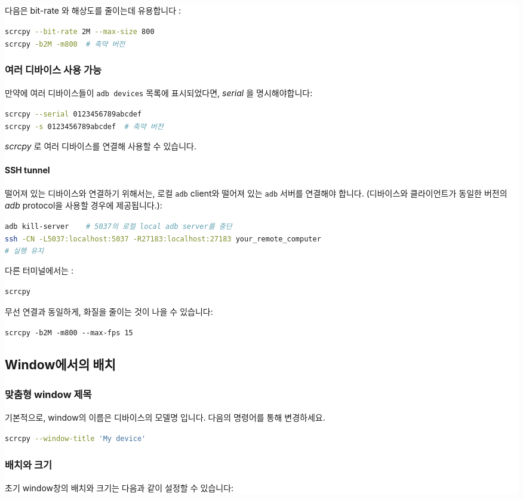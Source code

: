 다음은 bit-rate 와 해상도를 줄이는데 유용합니다 :

```bash
scrcpy --bit-rate 2M --max-size 800
scrcpy -b2M -m800  # 축약 버전
```

[connect]: https://developer.android.com/studio/command-line/adb.html#wireless



### 여러 디바이스 사용 가능

만약에 여러 디바이스들이 `adb devices` 목록에 표시되었다면, _serial_ 을 명시해야합니다:

```bash
scrcpy --serial 0123456789abcdef
scrcpy -s 0123456789abcdef  # 축약 버전
```

_scrcpy_ 로 여러 디바이스를 연결해 사용할 수 있습니다.


#### SSH tunnel

떨어져 있는 디바이스와 연결하기 위해서는, 로컬 `adb` client와 떨어져 있는 `adb` 서버를 연결해야 합니다.  (디바이스와 클라이언트가 동일한 버전의 _adb_ protocol을 사용할 경우에 제공됩니다.):

```bash
adb kill-server    # 5037의 로컬 local adb server를 중단
ssh -CN -L5037:localhost:5037 -R27183:localhost:27183 your_remote_computer
# 실행 유지
```

다른 터미널에서는 :

```bash
scrcpy
```

무선 연결과 동일하게, 화질을 줄이는 것이 나을 수 있습니다:

```
scrcpy -b2M -m800 --max-fps 15
```

## Window에서의 배치

### 맞춤형 window 제목

기본적으로, window의 이름은 디바이스의 모델명 입니다.
다음의 명령어를 통해 변경하세요.

```bash
scrcpy --window-title 'My device'
```


### 배치와 크기

초기 window창의 배치와 크기는 다음과 같이 설정할 수 있습니다:


[lowlatency]: https://github.com/Genymobile/scrcpy/pull/646
[enable-adb]: https://developer.android.com/studio/command-line/adb.html#Enabling
[control]: https://github.com/Genymobile/scrcpy/issues/70#issuecomment-373286323
[snap-link]: https://snapstats.org/snaps/scrcpy
[snap]: https://en.wikipedia.org/wiki/Snappy_(package_manager)
[AUR]: https://wiki.archlinux.org/index.php/Arch_User_Repository
[aur-link]: https://aur.archlinux.org/packages/scrcpy/
[Ebuild]: https://wiki.gentoo.org/wiki/Ebuild
[ebuild-link]: https://github.com/maggu2810/maggu2810-overlay/tree/master/app-mobilephone/scrcpy
[direct-win]: https://github.com/Genymobile/scrcpy/blob/master/README.md#windows
[Homebrew]: https://brew.sh/
[packet delay variation]: https://en.wikipedia.org/wiki/Packet_delay_variation
[textevents]: https://blog.rom1v.com/2018/03/introducing-scrcpy/#handle-text-input
[prefertext]: https://github.com/Genymobile/scrcpy/issues/650#issuecomment-512945343
[USBaudio]: https://github.com/rom1v/usbaudio
[issue #14]: https://github.com/Genymobile/scrcpy/issues/14
[useful]: https://github.com/Genymobile/scrcpy/issues/278#issuecomment-429330345
[gnirehtet]: https://github.com/Genymobile/gnirehtet
[`strcpy`]: http://man7.org/linux/man-pages/man3/strcpy.3.html
[BUILD]: BUILD.md
[developers page]: DEVELOP.md
[article-intro]: https://blog.rom1v.com/2018/03/introducing-scrcpy/
[article-tcpip]: https://www.genymotion.com/blog/open-source-project-scrcpy-now-works-wirelessly/